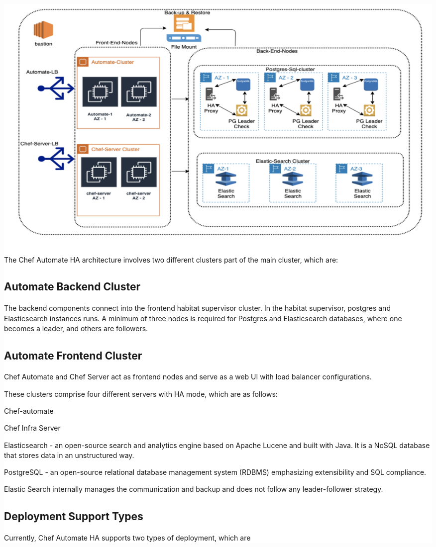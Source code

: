 ![Automate-HA-Architecture](automate-ha-architecture.png)


The Chef Automate HA architecture involves two different clusters part of the main cluster, which are:
## Automate Backend Cluster 
The backend components connect into the frontend habitat supervisor cluster. In the habitat supervisor, postgres and Elasticsearch instances runs. A minimum of three nodes is required for Postgres and Elasticsearch databases, where one becomes a leader, and others are followers.
## Automate Frontend Cluster
Chef Automate and Chef Server act as frontend nodes and serve as a web UI with load balancer configurations.

These clusters comprise four different servers with HA mode, which are as follows:

Chef-automate

Chef Infra Server

Elasticsearch - an open-source search and analytics engine based on Apache Lucene and built with Java. It is a NoSQL database that stores data in an unstructured way.

PostgreSQL - an open-source relational database management system (RDBMS) emphasizing 		extensibility and SQL compliance.

Elastic Search internally manages the communication and backup and does not follow any leader-follower strategy.
## Deployment Support Types
Currently, Chef Automate HA supports two types of deployment, which are
